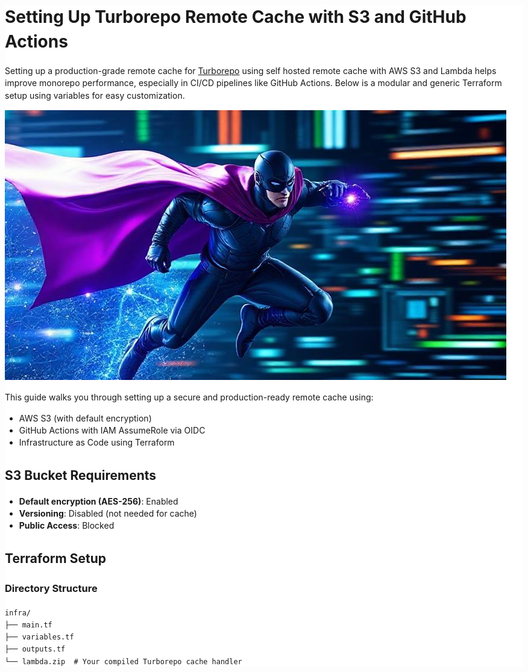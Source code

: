 # Setting Up Turborepo Remote Cache with S3 and GitHub Actions

Setting up a production-grade remote cache for [Turborepo](https://turbo.build/) using self hosted remote cache with AWS S3 and Lambda helps improve monorepo performance, especially in CI/CD pipelines like GitHub Actions. Below is a modular and generic Terraform setup using variables for easy customization.

![Turborepo Cache](../../assets/tech-blog/devops/turbo-cache/banner.jpg)

This guide walks you through setting up a secure and production-ready remote cache using:

- AWS S3 (with default encryption)
- GitHub Actions with IAM AssumeRole via OIDC
- Infrastructure as Code using Terraform


## S3 Bucket Requirements

- **Default encryption (AES-256)**: Enabled
- **Versioning**: Disabled (not needed for cache)
- **Public Access**: Blocked

## Terraform Setup

### Directory Structure

```
infra/
├── main.tf
├── variables.tf
├── outputs.tf
└── lambda.zip  # Your compiled Turborepo cache handler
```
